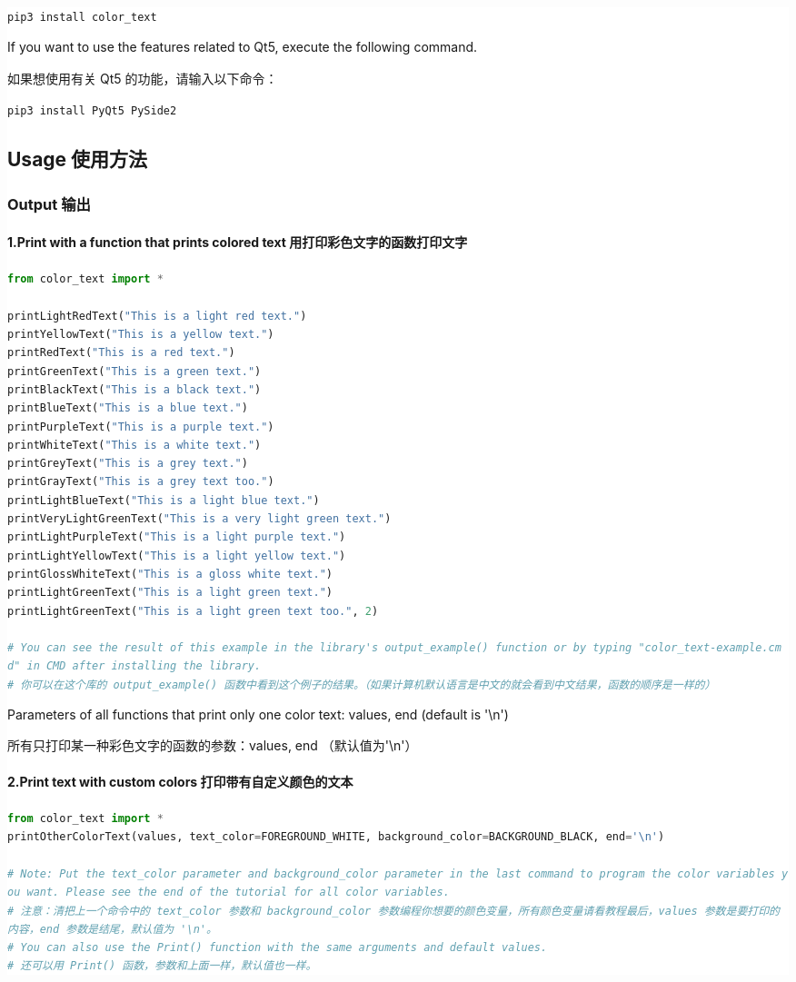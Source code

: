 ```command prompt
pip3 install color_text
```

If you want to use the features related to Qt5, execute the following command.

如果想使用有关 Qt5 的功能，请输入以下命令：

```command prompt
pip3 install PyQt5 PySide2
```

## Usage  使用方法

### Output   输出

#### 1.Print with a function that prints colored text  用打印彩色文字的函数打印文字

```python
from color_text import *

printLightRedText("This is a light red text.")
printYellowText("This is a yellow text.")
printRedText("This is a red text.")
printGreenText("This is a green text.")
printBlackText("This is a black text.")
printBlueText("This is a blue text.")
printPurpleText("This is a purple text.")
printWhiteText("This is a white text.")
printGreyText("This is a grey text.")
printGrayText("This is a grey text too.")
printLightBlueText("This is a light blue text.")
printVeryLightGreenText("This is a very light green text.")
printLightPurpleText("This is a light purple text.")
printLightYellowText("This is a light yellow text.")
printGlossWhiteText("This is a gloss white text.")
printLightGreenText("This is a light green text.")
printLightGreenText("This is a light green text too.", 2)

# You can see the result of this example in the library's output_example() function or by typing "color_text-example.cmd" in CMD after installing the library.
# 你可以在这个库的 output_example() 函数中看到这个例子的结果。（如果计算机默认语言是中文的就会看到中文结果，函数的顺序是一样的）
```

Parameters of all functions that print only one color text: values, end (default is '\n')

所有只打印某一种彩色文字的函数的参数：values, end （默认值为'\n'）

#### 2.Print text with custom colors   打印带有自定义颜色的文本

```python
from color_text import *
printOtherColorText(values, text_color=FOREGROUND_WHITE, background_color=BACKGROUND_BLACK, end='\n')

# Note: Put the text_color parameter and background_color parameter in the last command to program the color variables you want. Please see the end of the tutorial for all color variables.
# 注意：清把上一个命令中的 text_color 参数和 background_color 参数编程你想要的颜色变量，所有颜色变量请看教程最后，values 参数是要打印的内容，end 参数是结尾，默认值为 '\n'。
# You can also use the Print() function with the same arguments and default values.
# 还可以用 Print() 函数，参数和上面一样，默认值也一样。
```
